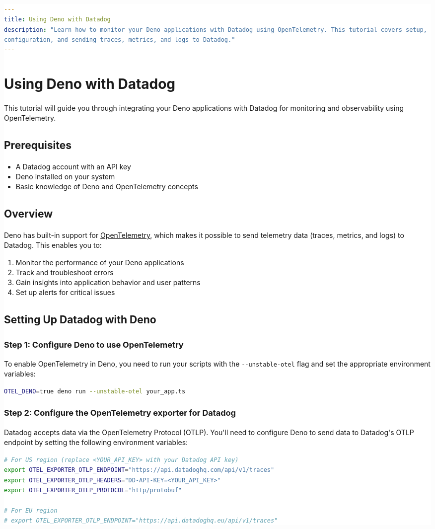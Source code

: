 ```yaml
---
title: Using Deno with Datadog
description: "Learn how to monitor your Deno applications with Datadog using OpenTelemetry. This tutorial covers setup, configuration, and sending traces, metrics, and logs to Datadog."
---
```


# Using Deno with Datadog

This tutorial will guide you through integrating your Deno applications with
Datadog for monitoring and observability using OpenTelemetry.

## Prerequisites

- A Datadog account with an API key
- Deno installed on your system
- Basic knowledge of Deno and OpenTelemetry concepts

## Overview

Deno has built-in support for [OpenTelemetry](https://opentelemetry.io/), which
makes it possible to send telemetry data (traces, metrics, and logs) to Datadog.
This enables you to:

1. Monitor the performance of your Deno applications
2. Track and troubleshoot errors
3. Gain insights into application behavior and user patterns
4. Set up alerts for critical issues

## Setting Up Datadog with Deno

### Step 1: Configure Deno to use OpenTelemetry

To enable OpenTelemetry in Deno, you need to run your scripts with the
`--unstable-otel` flag and set the appropriate environment variables:

```sh
OTEL_DENO=true deno run --unstable-otel your_app.ts
```

### Step 2: Configure the OpenTelemetry exporter for Datadog

Datadog accepts data via the OpenTelemetry Protocol (OTLP). You'll need to
configure Deno to send data to Datadog's OTLP endpoint by setting the following
environment variables:

```sh
# For US region (replace <YOUR_API_KEY> with your Datadog API key)
export OTEL_EXPORTER_OTLP_ENDPOINT="https://api.datadoghq.com/api/v1/traces"
export OTEL_EXPORTER_OTLP_HEADERS="DD-API-KEY=<YOUR_API_KEY>"
export OTEL_EXPORTER_OTLP_PROTOCOL="http/protobuf"

# For EU region
# export OTEL_EXPORTER_OTLP_ENDPOINT="https://api.datadoghq.eu/api/v1/traces"
```
